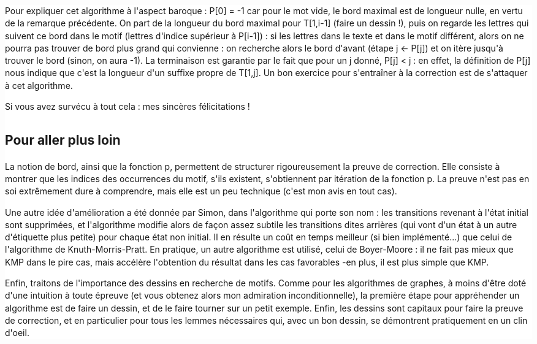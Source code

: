 Pour expliquer cet algorithme à l'aspect baroque : P[0] = -1 car pour le mot vide, le bord maximal est de longueur nulle, en vertu de la remarque précédente. On part de la longueur du bord maximal pour T[1,i-1] (faire un dessin !), puis on regarde les lettres qui suivent ce bord dans le motif (lettres d'indice supérieur à P[i-1]) : si les lettres dans le texte et dans le motif différent, alors on ne pourra pas trouver de bord plus grand qui convienne : on recherche alors le bord d'avant (étape j <- P[j]) et on itère jusqu'à trouver le bord (sinon, on aura -1). La terminaison est garantie par le fait que pour un j donné, P[j] < j : en effet, la définition de P[j] nous indique que c'est la longueur d'un suffixe propre de T[1,j]. Un bon exercice pour s'entraîner à la correction est de s'attaquer à cet algorithme.

Si vous avez survécu à tout cela : mes sincères félicitations !

## Pour aller plus loin

La notion de bord, ainsi que la fonction p, permettent de structurer rigoureusement la preuve de correction. Elle consiste à montrer que les indices des occurrences du motif, s'ils existent, s'obtiennent par itération de la fonction p. La preuve n'est pas en soi extrêmement dure à comprendre, mais elle est un peu technique (c'est mon avis en tout cas).

Une autre idée d'amélioration a été donnée par Simon, dans l'algorithme qui porte son nom : les transitions revenant à l'état initial sont supprimées, et l'algorithme modifie alors de façon assez subtile les transitions dites arrières (qui vont d'un état à un autre d'étiquette plus petite) pour chaque état non initial. Il en résulte un coût en temps meilleur (si bien implémenté...) que celui de l'algorithme de Knuth-Morris-Pratt. En pratique, un autre algorithme est utilisé, celui de Boyer-Moore : il ne fait pas mieux que KMP dans le pire cas, mais accélère l'obtention du résultat dans les cas favorables -en plus, il est plus simple que KMP.

Enfin, traitons de l'importance des dessins en recherche de motifs. Comme pour les algorithmes de graphes, à moins d'être doté d'une intuition à toute épreuve (et vous obtenez alors mon admiration inconditionnelle), la première étape pour appréhender un algorithme est de faire un dessin, et de le faire tourner sur un petit exemple. Enfin, les dessins sont capitaux pour faire la preuve de correction, et en particulier pour tous les lemmes nécessaires qui, avec un bon dessin, se démontrent pratiquement en un clin d'oeil.
